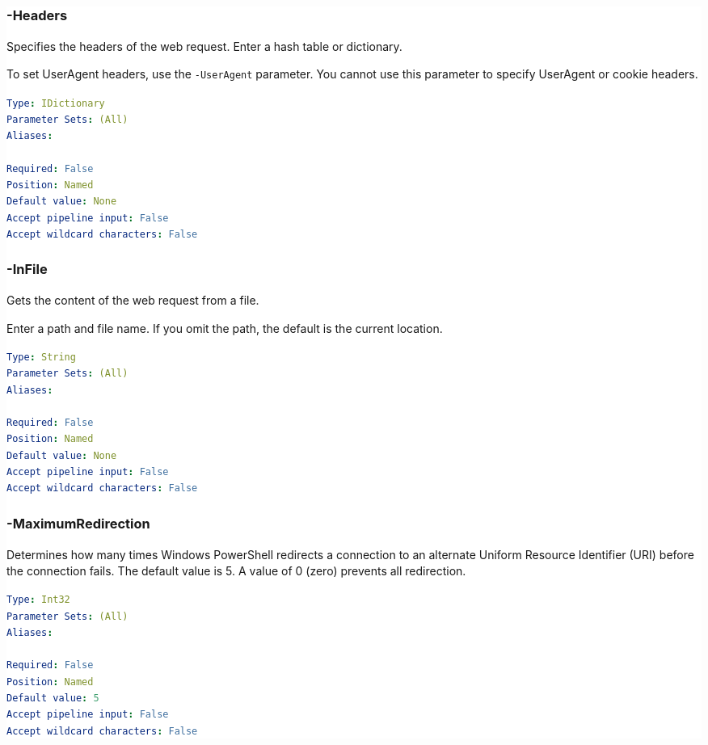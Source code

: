 ### -Headers

Specifies the headers of the web request.
Enter a hash table or dictionary.

To set UserAgent headers, use the `-UserAgent` parameter.
You cannot use this parameter to specify UserAgent or cookie headers.

```yaml
Type: IDictionary
Parameter Sets: (All)
Aliases:

Required: False
Position: Named
Default value: None
Accept pipeline input: False
Accept wildcard characters: False
```

### -InFile

Gets the content of the web request from a file.

Enter a path and file name.
If you omit the path, the default is the current location.

```yaml
Type: String
Parameter Sets: (All)
Aliases:

Required: False
Position: Named
Default value: None
Accept pipeline input: False
Accept wildcard characters: False
```

### -MaximumRedirection

Determines how many times Windows PowerShell redirects a connection to an alternate Uniform Resource Identifier (URI) before the connection fails.
The default value is 5.
A value of 0 (zero) prevents all redirection.

```yaml
Type: Int32
Parameter Sets: (All)
Aliases:

Required: False
Position: Named
Default value: 5
Accept pipeline input: False
Accept wildcard characters: False
```
